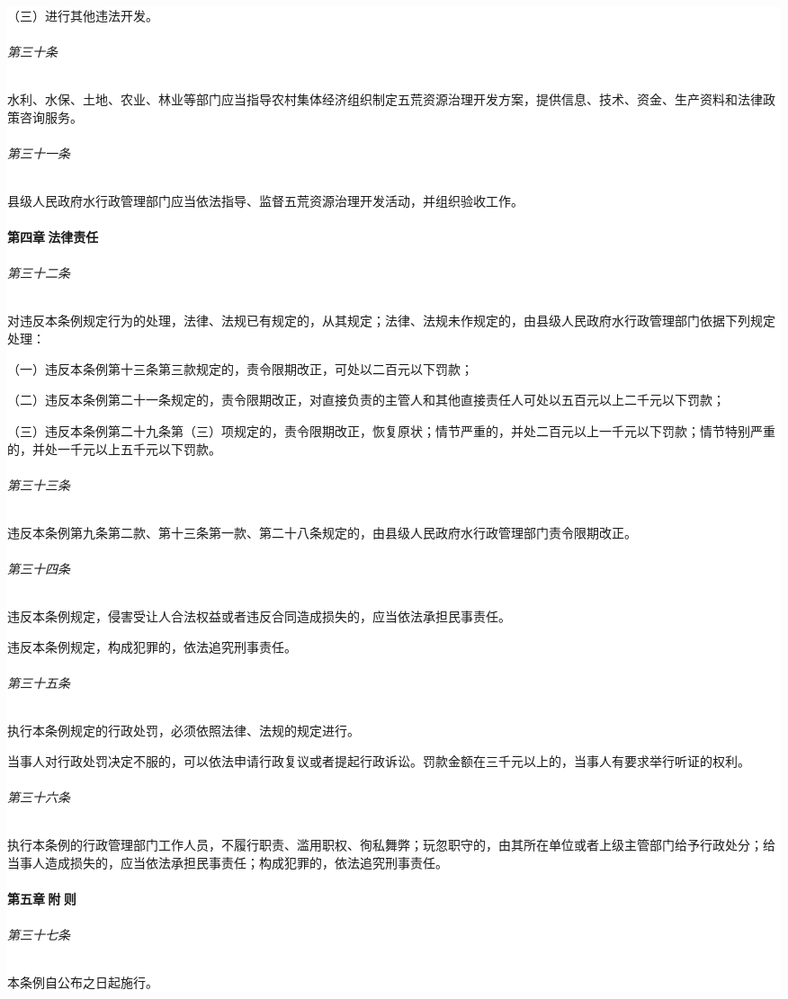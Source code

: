 （三）进行其他违法开发。

###### 第三十条

水利、水保、土地、农业、林业等部门应当指导农村集体经济组织制定五荒资源治理开发方案，提供信息、技术、资金、生产资料和法律政策咨询服务。

###### 第三十一条

县级人民政府水行政管理部门应当依法指导、监督五荒资源治理开发活动，并组织验收工作。

#### 第四章 法律责任

###### 第三十二条

对违反本条例规定行为的处理，法律、法规已有规定的，从其规定；法律、法规未作规定的，由县级人民政府水行政管理部门依据下列规定处理：

（一）违反本条例第十三条第三款规定的，责令限期改正，可处以二百元以下罚款；

（二）违反本条例第二十一条规定的，责令限期改正，对直接负责的主管人和其他直接责任人可处以五百元以上二千元以下罚款；

（三）违反本条例第二十九条第（三）项规定的，责令限期改正，恢复原状；情节严重的，并处二百元以上一千元以下罚款；情节特别严重的，并处一千元以上五千元以下罚款。

###### 第三十三条

违反本条例第九条第二款、第十三条第一款、第二十八条规定的，由县级人民政府水行政管理部门责令限期改正。

###### 第三十四条

违反本条例规定，侵害受让人合法权益或者违反合同造成损失的，应当依法承担民事责任。

违反本条例规定，构成犯罪的，依法追究刑事责任。

###### 第三十五条

执行本条例规定的行政处罚，必须依照法律、法规的规定进行。

当事人对行政处罚决定不服的，可以依法申请行政复议或者提起行政诉讼。罚款金额在三千元以上的，当事人有要求举行听证的权利。

###### 第三十六条

执行本条例的行政管理部门工作人员，不履行职责、滥用职权、徇私舞弊；玩忽职守的，由其所在单位或者上级主管部门给予行政处分；给当事人造成损失的，应当依法承担民事责任；构成犯罪的，依法追究刑事责任。

#### 第五章 附 则

###### 第三十七条

本条例自公布之日起施行。
